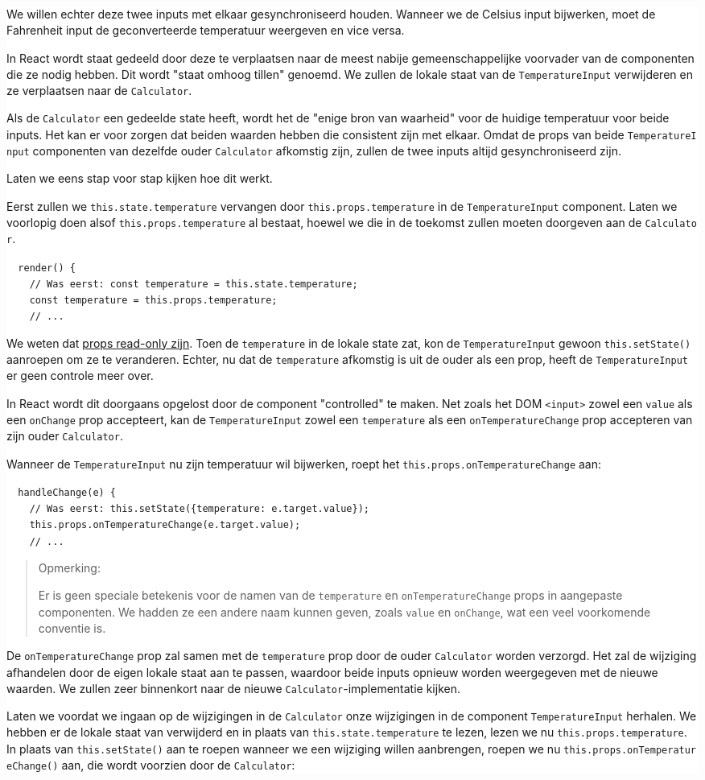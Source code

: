 We willen echter deze twee inputs met elkaar gesynchroniseerd houden. Wanneer we de Celsius input bijwerken, moet de Fahrenheit input de geconverteerde temperatuur weergeven en vice versa.

In React wordt staat gedeeld door deze te verplaatsen naar de meest nabije gemeenschappelijke voorvader van de componenten die ze nodig hebben. Dit wordt "staat omhoog tillen" genoemd. We zullen de lokale staat van de `TemperatureInput` verwijderen en ze verplaatsen naar de `Calculator`.

Als de `Calculator` een gedeelde state heeft, wordt het de "enige bron van waarheid" voor de huidige temperatuur voor beide inputs. Het kan er voor zorgen dat beiden waarden hebben die consistent zijn met elkaar. Omdat de props van beide `TemperatureInput` componenten van dezelfde ouder `Calculator` afkomstig zijn, zullen de twee inputs altijd gesynchroniseerd zijn.

Laten we eens stap voor stap kijken hoe dit werkt.

Eerst zullen we `this.state.temperature` vervangen door `this.props.temperature` in de `TemperatureInput` component. Laten we voorlopig doen alsof `this.props.temperature` al bestaat, hoewel we die in de toekomst zullen moeten doorgeven aan de `Calculator`.

```js{3}
  render() {
    // Was eerst: const temperature = this.state.temperature;
    const temperature = this.props.temperature;
    // ...
```

We weten dat [props read-only zijn](/doccs/components-and-props.html#props-are-read-only). Toen de `temperature` in de lokale state zat, kon de `TemperatureInput` gewoon `this.setState()` aanroepen om ze te veranderen. Echter, nu dat de `temperature` afkomstig is uit de ouder als een prop, heeft de `TemperatureInput` er geen controle meer over.

In React wordt dit doorgaans opgelost door de component "controlled" te maken. Net zoals het DOM `<input>` zowel een `value` als een `onChange` prop accepteert, kan de `TemperatureInput` zowel een `temperature` als een `onTemperatureChange` prop accepteren van zijn ouder `Calculator`.

Wanneer de `TemperatureInput` nu zijn temperatuur wil bijwerken, roept het `this.props.onTemperatureChange` aan:

```js{3}
  handleChange(e) {
    // Was eerst: this.setState({temperature: e.target.value});
    this.props.onTemperatureChange(e.target.value);
    // ...
```

>Opmerking:
>
>Er is geen speciale betekenis voor de namen van de `temperature` en `onTemperatureChange` props in aangepaste componenten. We hadden ze een andere naam kunnen geven, zoals `value` en `onChange`, wat een veel voorkomende conventie is.

De `onTemperatureChange` prop zal samen met de `temperature` prop door de ouder `Calculator` worden verzorgd. Het zal de wijziging afhandelen door de eigen lokale staat aan te passen, waardoor beide inputs opnieuw worden weergegeven met de nieuwe waarden. We zullen zeer binnenkort naar de nieuwe `Calculator`-implementatie kijken.

Laten we voordat we ingaan op de wijzigingen in de `Calculator` onze wijzigingen in de component `TemperatureInput` herhalen. We hebben er de lokale staat van verwijderd en in plaats van `this.state.temperature` te lezen, lezen we nu `this.props.temperature`. In plaats van `this.setState()` aan te roepen wanneer we een wijziging willen aanbrengen, roepen we nu `this.props.onTemperatureChange()` aan, die wordt voorzien door de `Calculator`:
